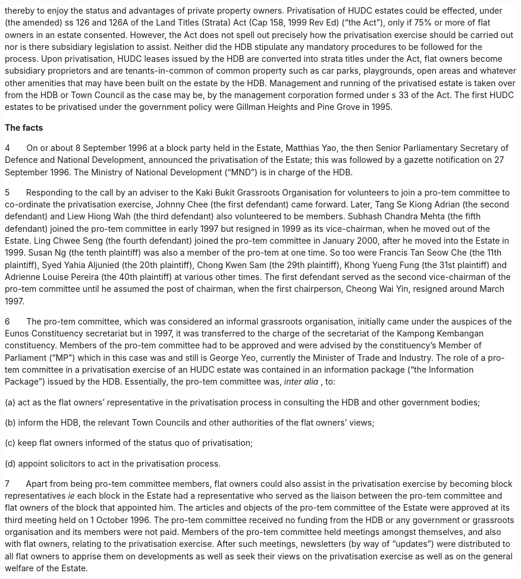 
thereby to enjoy the status and advantages of private property owners. Privatisation of HUDC estates could be effected, under (the amended) ss 126 and 126A of the Land Titles (Strata) Act (Cap 158, 1999 Rev Ed) (“the Act”), only if 75% or more of flat owners in an estate consented. However, the Act does not spell out precisely how the privatisation exercise should be carried out nor is there subsidiary legislation to assist. Neither did the HDB stipulate any mandatory procedures to be followed for the process. Upon privatisation, HUDC leases issued by the HDB are converted into strata titles under the Act, flat owners become subsidiary proprietors and are tenants-in-common of common property such as car parks, playgrounds, open areas and whatever other amenities that may have been built on the estate by the HDB. Management and running of the privatised estate is taken over from the HDB or Town Council as the case may be, by the management corporation formed under s 33 of the Act. The first HUDC estates to be privatised under the government policy were Gillman Heights and Pine Grove in 1995. 

**The facts** 

4       On or about 8 September 1996 at a block party held in the Estate, Matthias Yao, the then Senior Parliamentary Secretary of Defence and National Development, announced the privatisation of the Estate; this was followed by a gazette notification on 27 September 1996. The Ministry of National Development (“MND”) is in charge of the HDB. 

5       Responding to the call by an adviser to the Kaki Bukit Grassroots Organisation for volunteers to join a pro-tem committee to co-ordinate the privatisation exercise, Johnny Chee (the first defendant) came forward. Later, Tang Se Kiong Adrian (the second defendant) and Liew Hiong Wah (the third defendant) also volunteered to be members. Subhash Chandra Mehta (the fifth defendant) joined the pro-tem committee in early 1997 but resigned in 1999 as its vice-chairman, when he moved out of the Estate. Ling Chwee Seng (the fourth defendant) joined the pro-tem committee in January 2000, after he moved into the Estate in 1999. Susan Ng (the tenth plaintiff) was also a member of the pro-tem at one time. So too were Francis Tan Seow Che (the 11th plaintiff), Syed Yahia Aljunied (the 20th plaintiff), Chong Kwen Sam (the 29th plaintiff), Khong Yueng Fung (the 31st plaintiff) and Adrienne Louise Pereira (the 40th plaintiff) at various other times. The first defendant served as the second vice-chairman of the pro-tem committee until he assumed the post of chairman, when the first chairperson, Cheong Wai Yin, resigned around March 1997. 

6       The pro-tem committee, which was considered an informal grassroots organisation, initially came under the auspices of the Eunos Constituency secretariat but in 1997, it was transferred to the charge of the secretariat of the Kampong Kembangan constituency. Members of the pro-tem committee had to be approved and were advised by the constituency’s Member of Parliament (“MP”) which in this case was and still is George Yeo, currently the Minister of Trade and Industry. The role of a pro-tem committee in a privatisation exercise of an HUDC estate was contained in an information package (“the Information Package”) issued by the HDB. Essentially, the pro-tem committee was, _inter alia_ , to: 

 (a) act as the flat owners’ representative in the privatisation process in consulting the HDB and other government bodies; 

 (b) inform the HDB, the relevant Town Councils and other authorities of the flat owners’ views; 

 (c) keep flat owners informed of the status quo of privatisation; 

 (d) appoint solicitors to act in the privatisation process. 


7       Apart from being pro-tem committee members, flat owners could also assist in the privatisation exercise by becoming block representatives _ie_ each block in the Estate had a representative who served as the liaison between the pro-tem committee and flat owners of the block that appointed him. The articles and objects of the pro-tem committee of the Estate were approved at its third meeting held on 1 October 1996. The pro-tem committee received no funding from the HDB or any government or grassroots organisation and its members were not paid. Members of the pro-tem committee held meetings amongst themselves, and also with flat owners, relating to the privatisation exercise. After such meetings, newsletters (by way of “updates”) were distributed to all flat owners to apprise them on developments as well as seek their views on the privatisation exercise as well as on the general welfare of the Estate. 
